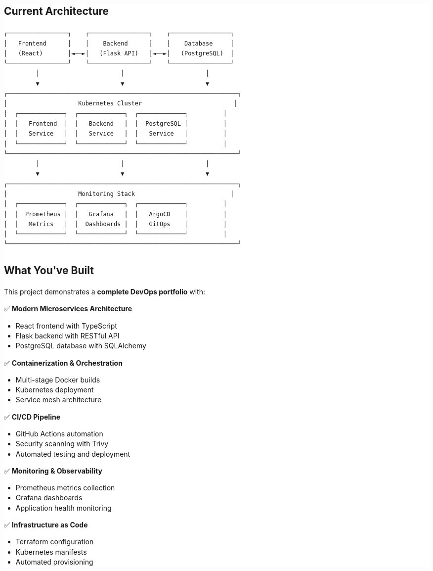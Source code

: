 ## Current Architecture

```
┌─────────────────┐    ┌─────────────────┐    ┌─────────────────┐
│   Frontend      │    │    Backend      │    │    Database     │
│   (React)       │◄──►│   (Flask API)   │◄──►│   (PostgreSQL)  │
└─────────────────┘    └─────────────────┘    └─────────────────┘
         │                       │                       │
         ▼                       ▼                       ▼
┌─────────────────────────────────────────────────────────────────┐
│                    Kubernetes Cluster                          │
│  ┌─────────────┐  ┌─────────────┐  ┌─────────────┐          │
│  │   Frontend  │  │   Backend   │  │  PostgreSQL │          │
│  │   Service   │  │   Service   │  │   Service   │          │
│  └─────────────┘  └─────────────┘  └─────────────┘          │
└─────────────────────────────────────────────────────────────────┘
         │                       │                       │
         ▼                       ▼                       ▼
┌─────────────────────────────────────────────────────────────────┐
│                    Monitoring Stack                           │
│  ┌─────────────┐  ┌─────────────┐  ┌─────────────┐          │
│  │  Prometheus │  │   Grafana   │  │   ArgoCD    │          │
│  │   Metrics   │  │  Dashboards │  │   GitOps    │          │
│  └─────────────┘  └─────────────┘  └─────────────┘          │
└─────────────────────────────────────────────────────────────────┘
```

## What You've Built

This project demonstrates a **complete DevOps portfolio** with:

✅ **Modern Microservices Architecture**
- React frontend with TypeScript
- Flask backend with RESTful API
- PostgreSQL database with SQLAlchemy

✅ **Containerization & Orchestration**
- Multi-stage Docker builds
- Kubernetes deployment
- Service mesh architecture

✅ **CI/CD Pipeline**
- GitHub Actions automation
- Security scanning with Trivy
- Automated testing and deployment

✅ **Monitoring & Observability**
- Prometheus metrics collection
- Grafana dashboards
- Application health monitoring

✅ **Infrastructure as Code**
- Terraform configuration
- Kubernetes manifests
- Automated provisioning
